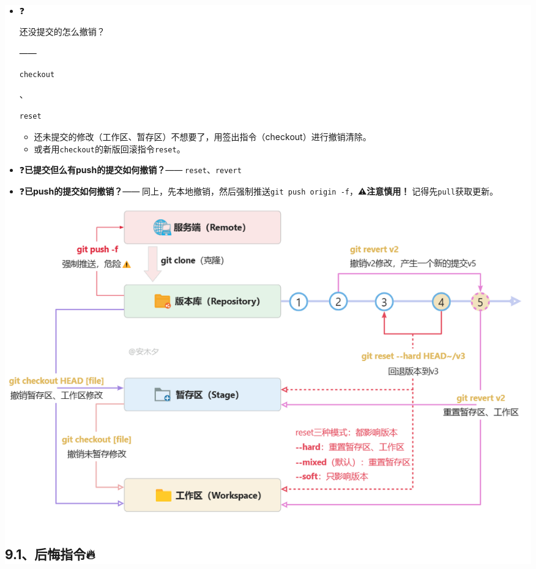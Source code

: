 - ❓

  还没提交的怎么撤销？

   

  ——

   

  ```
  checkout
  ```

  、

  ```
  reset
  ```

  - 还未提交的修改（工作区、暂存区）不想要了，用签出指令（checkout）进行撤销清除。
  - 或者用`checkout`的新版回滚指令`reset`。

- ❓**已提交但么有push的提交如何撤销？**—— `reset`、`revert`

- ❓**已push的提交如何撤销？**—— 同上，先本地撤销，然后强制推送`git push origin -f`，**⚠️注意慎用！** 记得先`pull`获取更新。

![image](Git使用教程.assets/151257-20221216163448808-617725383.png)

## 9.1、后悔指令🔥

